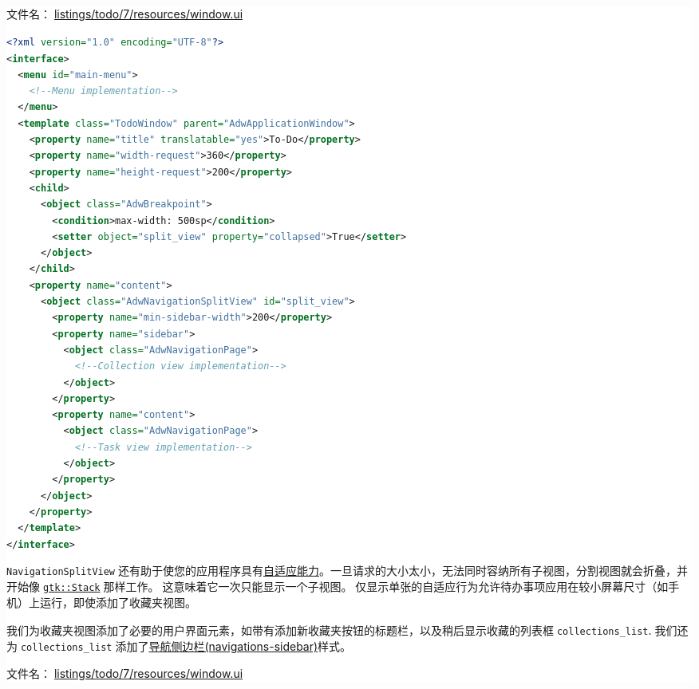 文件名： <a class=file-link href="https://github.com/gtk-rs/gtk4-rs/blob/master/book/listings/todo/7/resources/window.ui">listings/todo/7/resources/window.ui</a>

```xml
<?xml version="1.0" encoding="UTF-8"?>
<interface>
  <menu id="main-menu">
    <!--Menu implementation-->      
  </menu>
  <template class="TodoWindow" parent="AdwApplicationWindow">
    <property name="title" translatable="yes">To-Do</property>
    <property name="width-request">360</property>
    <property name="height-request">200</property>
    <child>
      <object class="AdwBreakpoint">
        <condition>max-width: 500sp</condition>
        <setter object="split_view" property="collapsed">True</setter>
      </object>
    </child>
    <property name="content">
      <object class="AdwNavigationSplitView" id="split_view">
        <property name="min-sidebar-width">200</property>
        <property name="sidebar">
          <object class="AdwNavigationPage">
            <!--Collection view implementation-->
          </object>
        </property>
        <property name="content">
          <object class="AdwNavigationPage">
            <!--Task view implementation-->
          </object>
        </property>
      </object>
    </property>
  </template>
</interface>
```

`NavigationSplitView` 还有助于使您的应用程序具有[自适应能力](https://developer.gnome.org/hig/guidelines/adaptive.html)。一旦请求的大小太小，无法同时容纳所有子视图，分割视图就会折叠，并开始像 [`gtk::Stack`](https://gtk-rs.org/gtk4-rs/stable/latest/docs/gtk4/struct.Stack.html) 那样工作。 这意味着它一次只能显示一个子视图。 仅显示单张的自适应行为允许待办事项应用在较小屏幕尺寸（如手机）上运行，即使添加了收藏夹视图。

<div style="text-align:center">
 <video autoplay muted loop>
  <source src="vid/todo_7_navigation_sidebar.webm" type="video/webm">
   <p>A video which shows that reduzing the width of the app let's the sidebar collapse</p>
 </video>
</div>

我们为收藏夹视图添加了必要的用户界面元素，如带有添加新收藏夹按钮的标题栏，以及稍后显示收藏的列表框 `collections_list`. 我们还为 `collections_list` 添加了[导航侧边栏(navigations-sidebar)](https://gnome.pages.gitlab.gnome.org/libadwaita/doc/1-latest/style-classes.html#sidebars)样式。

文件名： <a class=file-link href="https://github.com/gtk-rs/gtk4-rs/blob/master/book/listings/todo/7/resources/window.ui">listings/todo/7/resources/window.ui</a>
